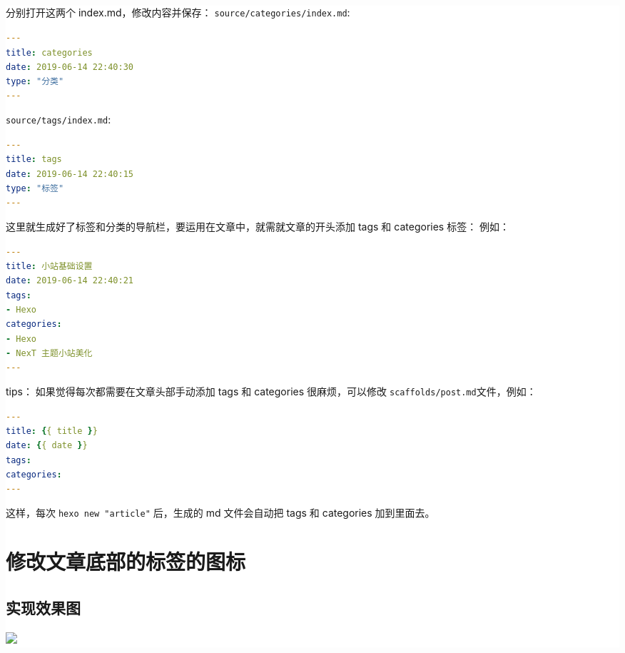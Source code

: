 分别打开这两个 index.md，修改内容并保存：
`source/categories/index.md`:

```yml
---
title: categories
date: 2019-06-14 22:40:30
type: "分类"
---
```
`source/tags/index.md`:

```yml
---
title: tags
date: 2019-06-14 22:40:15
type: "标签"
---
```

这里就生成好了标签和分类的导航栏，要运用在文章中，就需就文章的开头添加 tags 和 categories 标签：
例如：

```yml
---
title: 小站基础设置
date: 2019-06-14 22:40:21
tags: 
- Hexo
categories:
- Hexo
- NexT 主题小站美化
---

```

<div class="note default"><p>

tips： 如果觉得每次都需要在文章头部手动添加 tags 和 categories 很麻烦，可以修改 `scaffolds/post.md`文件，例如：
```yml
---
title: {{ title }}
date: {{ date }}
tags:
categories:
---
```

这样，每次 `hexo new "article"` 后，生成的 md 文件会自动把 tags 和 categories 加到里面去。
</p></div>

# 修改文章底部的标签的图标 #
## 实现效果图 ##
![](https://i.loli.net/2019/06/17/5d07a780efb5624437.png)
